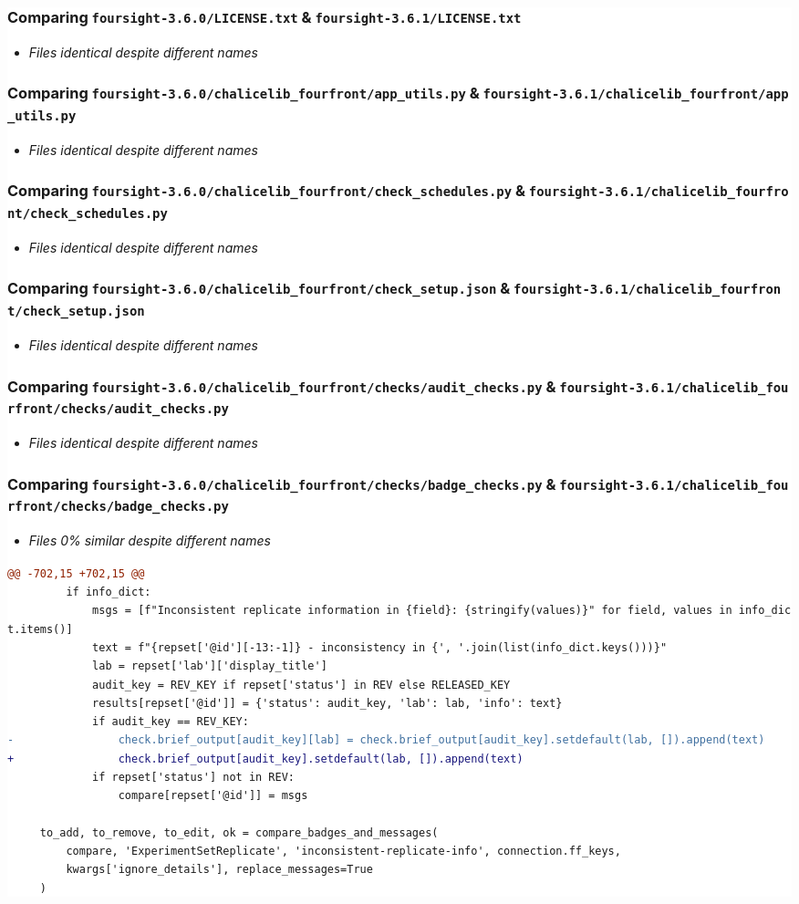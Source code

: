 ### Comparing `foursight-3.6.0/LICENSE.txt` & `foursight-3.6.1/LICENSE.txt`

 * *Files identical despite different names*

### Comparing `foursight-3.6.0/chalicelib_fourfront/app_utils.py` & `foursight-3.6.1/chalicelib_fourfront/app_utils.py`

 * *Files identical despite different names*

### Comparing `foursight-3.6.0/chalicelib_fourfront/check_schedules.py` & `foursight-3.6.1/chalicelib_fourfront/check_schedules.py`

 * *Files identical despite different names*

### Comparing `foursight-3.6.0/chalicelib_fourfront/check_setup.json` & `foursight-3.6.1/chalicelib_fourfront/check_setup.json`

 * *Files identical despite different names*

### Comparing `foursight-3.6.0/chalicelib_fourfront/checks/audit_checks.py` & `foursight-3.6.1/chalicelib_fourfront/checks/audit_checks.py`

 * *Files identical despite different names*

### Comparing `foursight-3.6.0/chalicelib_fourfront/checks/badge_checks.py` & `foursight-3.6.1/chalicelib_fourfront/checks/badge_checks.py`

 * *Files 0% similar despite different names*

```diff
@@ -702,15 +702,15 @@
         if info_dict:
             msgs = [f"Inconsistent replicate information in {field}: {stringify(values)}" for field, values in info_dict.items()]
             text = f"{repset['@id'][-13:-1]} - inconsistency in {', '.join(list(info_dict.keys()))}"
             lab = repset['lab']['display_title']
             audit_key = REV_KEY if repset['status'] in REV else RELEASED_KEY
             results[repset['@id']] = {'status': audit_key, 'lab': lab, 'info': text}
             if audit_key == REV_KEY:
-                check.brief_output[audit_key][lab] = check.brief_output[audit_key].setdefault(lab, []).append(text)
+                check.brief_output[audit_key].setdefault(lab, []).append(text)
             if repset['status'] not in REV:
                 compare[repset['@id']] = msgs
 
     to_add, to_remove, to_edit, ok = compare_badges_and_messages(
         compare, 'ExperimentSetReplicate', 'inconsistent-replicate-info', connection.ff_keys,
         kwargs['ignore_details'], replace_messages=True
     )
```

